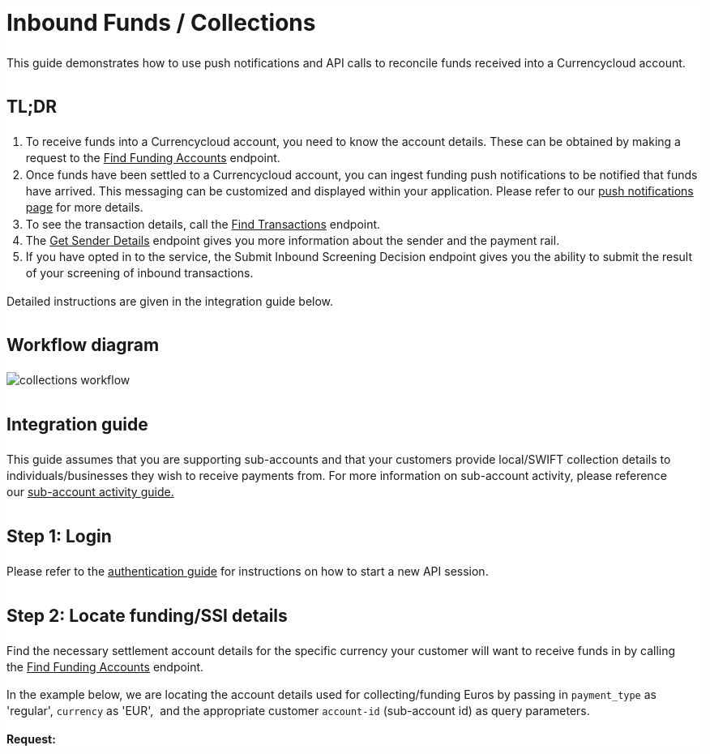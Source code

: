 [_metadata_:unlisted]:-

# Inbound Funds / Collections

This guide demonstrates how to use push notifications and API calls to reconcile funds received into a Currencycloud account.

## TL;DR
1.  To receive funds into a Currencycloud account, you need to know the account details. These can be obtained by making a request to the [Find Funding Accounts](/api-reference/#funding) endpoint.
2.  Once funds have been settled to a Currencycloud account, you can ingest funding push notifications to be notified that funds have arrived. This messaging can be customized and displayed within your application. Please refer to our [push notifications page](/guides/getting-started/push-notifications) for more details. 
3.  To see the transaction details, call the [Find Transactions](/api-reference/#find-transactions) endpoint.
4.  The [Get Sender Details](/api-reference/#get-sender-details) endpoint gives you more information about the sender and the payment rail.
5.  If you have opted in to the service, the Submit Inbound Screening Decision endpoint gives you the ability to submit the result of your screening of inbound transactions.


Detailed instructions are given in the integration guide below.

## Workflow diagram

![collections workflow](/images/workflow_diagrams/12_funding_account_collections_with_screening.jpg)

## Integration guide
This guide assumes that you are supporting sub-accounts and that your customers provide local/SWIFT collection details to individuals/businesses they wish to receive payments from. For more information on sub-account activity, please reference our [sub-account activity guide.](/guides/integration-guides/sub-account-activity)

## Step 1: Login

Please refer to the [authentication guide](/guides/integration-guides/authentication) for instructions on how to start a new API session.

## Step 2: Locate funding/SSI details

Find the necessary settlement account details for the specific currency your customer will want to receive funds in by calling the [Find Funding Accounts](/api-reference/#find-funding-accounts) endpoint. 

In the example below, we are locating the account details used for collecting/funding Euros by passing in `payment_type` as 'regular', `currency` as 'EUR',  and the appropriate customer `account-id` (sub-account id) as query parameters. 

**Request:**
